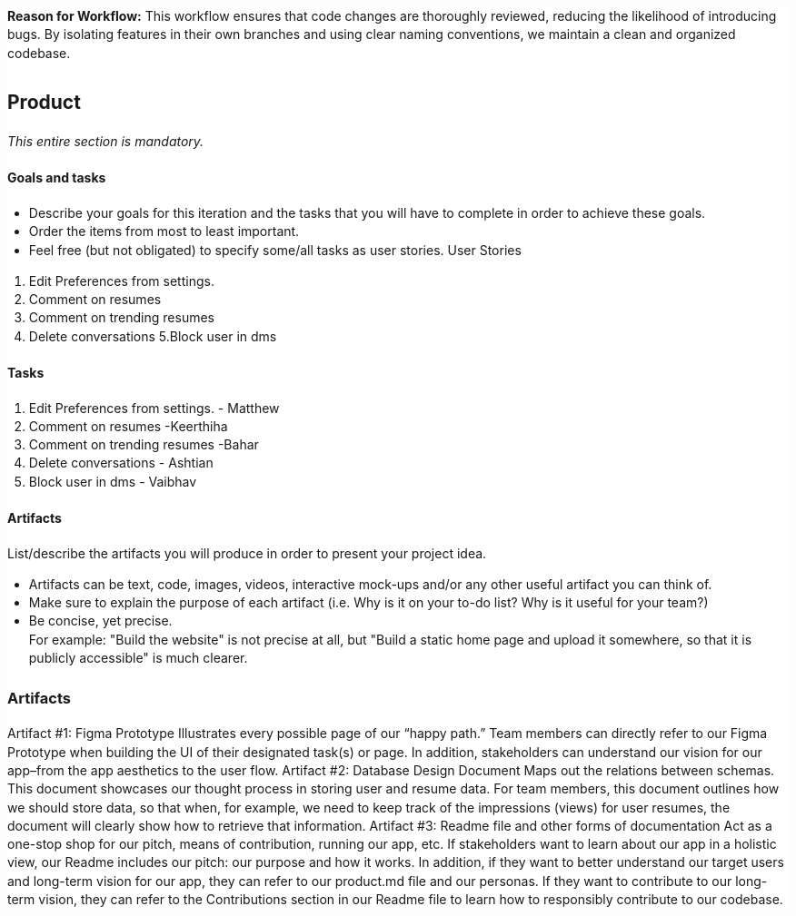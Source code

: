 **Reason for Workflow:** This workflow ensures that code changes are thoroughly reviewed, reducing the likelihood of introducing bugs. By isolating features in their own branches and using clear naming conventions, we maintain a clean and organized codebase.



## Product

_This entire section is mandatory._


#### Goals and tasks

 * Describe your goals for this iteration and the tasks that you will have to complete in order to achieve these goals.
 * Order the items from most to least important.
 * Feel free (but not obligated) to specify some/all tasks as user stories.
User Stories 
1. Edit Preferences from settings.
2. Comment on resumes 
3. Comment on trending resumes 
4. Delete conversations 
5.Block user in dms 

#### Tasks
1. Edit Preferences from settings. - Matthew
2. Comment on resumes -Keerthiha
3. Comment on trending resumes -Bahar
4. Delete conversations - Ashtian
5. Block user in dms - Vaibhav 


#### Artifacts

List/describe the artifacts you will produce in order to present your project idea.

 * Artifacts can be text, code, images, videos, interactive mock-ups and/or any other useful artifact you can think of.
 * Make sure to explain the purpose of each artifact (i.e. Why is it on your to-do list? Why is it useful for your team?)
 * Be concise, yet precise.         
   For example: "Build the website" is not precise at all, but "Build a static home page and upload it somewhere, so that it is publicly accessible" is much clearer.


### Artifacts
Artifact #1: Figma Prototype
Illustrates every possible page of our “happy path.” Team members can directly refer to our Figma Prototype when building the UI of their designated task(s) or page. In addition, stakeholders can understand our vision for our app–from the app aesthetics to the user flow. 
Artifact #2: Database Design Document
Maps out the relations between schemas. This document showcases our thought process in storing user and resume data. For team members, this document outlines how we should store data, so that when, for example, we need to keep track of the impressions (views) for user resumes, the document will clearly show how to retrieve that information.
Artifact #3: Readme file and other forms of documentation
Act as a one-stop shop for our pitch, means of contribution, running our app, etc. If stakeholders want to learn about our app in a holistic view, our Readme includes our pitch: our purpose and how it works. In addition, if they want to better understand our target users and long-term vision for our app, they can refer to our product.md file and our personas. If they want to contribute to our long-term vision, they can refer to the Contributions section in our Readme file to learn how to responsibly contribute to our codebase. 
